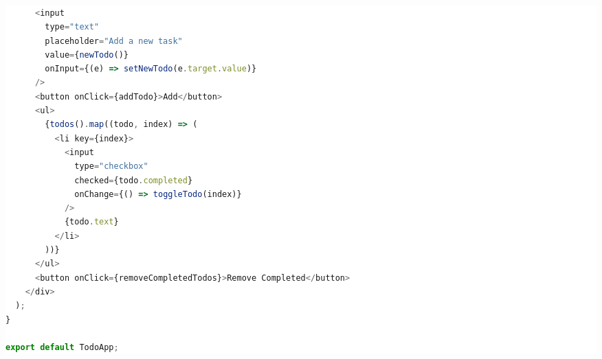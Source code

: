 ```js
      <input
        type="text"
        placeholder="Add a new task"
        value={newTodo()}
        onInput={(e) => setNewTodo(e.target.value)}
      />
      <button onClick={addTodo}>Add</button>
      <ul>
        {todos().map((todo, index) => (
          <li key={index}>
            <input
              type="checkbox"
              checked={todo.completed}
              onChange={() => toggleTodo(index)}
            />
            {todo.text}
          </li>
        ))}
      </ul>
      <button onClick={removeCompletedTodos}>Remove Completed</button>
    </div>
  );
}

export default TodoApp;
```